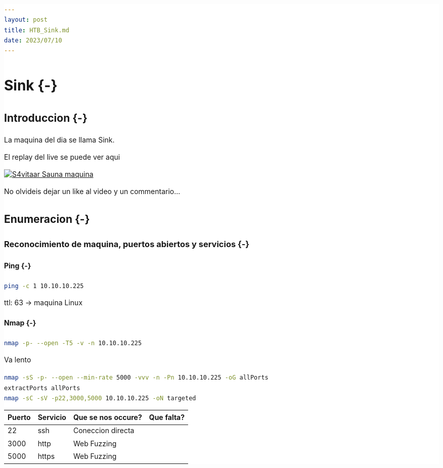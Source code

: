 ```yaml
---
layout: post
title: HTB_Sink.md
date: 2023/07/10
---
```


# Sink {-}

## Introduccion {-}

La maquina del dia se llama Sink.

El replay del live se puede ver aqui

[![S4vitaar Sauna maquina](https://img.youtube.com/vi/fhI1MDL_nSo/0.jpg)](https://www.youtube.com/watch?v=fhI1MDL_nSo)

No olvideis dejar un like al video y un commentario...
## Enumeracion {-}

### Reconocimiento de maquina, puertos abiertos y servicios {-} 

#### Ping {-}

```bash
ping -c 1 10.10.10.225
```
ttl: 63 -> maquina Linux

#### Nmap {-}

```bash
nmap -p- --open -T5 -v -n 10.10.10.225
```

Va lento

```bash
nmap -sS -p- --open --min-rate 5000 -vvv -n -Pn 10.10.10.225 -oG allPorts 
extractPorts allPorts
nmap -sC -sV -p22,3000,5000 10.10.10.225 -oN targeted
```


| Puerto | Servicio | Que se nos occure? | Que falta? |
| ------ | -------- | ------------------ | ---------- |
| 22     | ssh      | Coneccion directa  |            |
| 3000   | http     | Web Fuzzing        |            |
| 5000   | https    | Web Fuzzing        |            |
